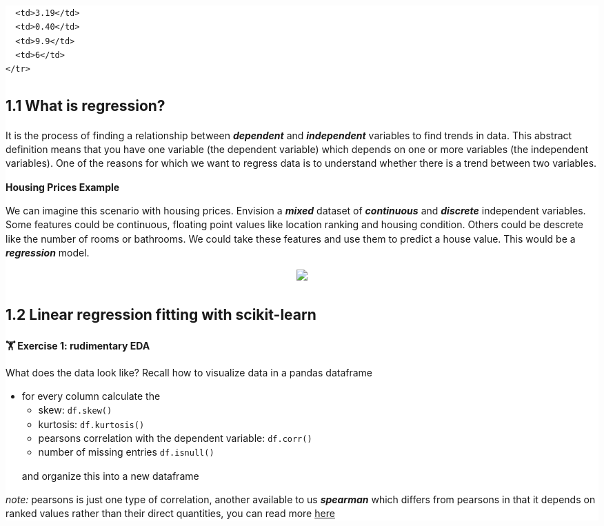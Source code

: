       <td>3.19</td>
      <td>0.40</td>
      <td>9.9</td>
      <td>6</td>
    </tr>
  </tbody>
</table>
</div>



## 1.1 What is regression? 

It is the process of finding a relationship between **_dependent_** and **_independent_** variables to find trends in data. This abstract definition means that you have one variable (the dependent variable) which depends on one or more variables (the independent variables). One of the reasons for which we want to regress data is to understand whether there is a trend between two variables. 

**Housing Prices Example**

We can imagine this scenario with housing prices. Envision a **_mixed_** dataset of **_continuous_** and **_discrete_** independent variables. Some features could be continuous, floating point values like location ranking and housing condition. Others could be descrete like the number of rooms or bathrooms. We could take these features and use them to predict a house value. This would be a **_regression_** model.

<p align=center>
<img src="https://raw.githubusercontent.com/wesleybeckner/technology_explorers/main/assets/machine_learning/ML3.png" width=1000px></img>
</p>






## 1.2  Linear regression fitting with scikit-learn

#### 🏋️ Exercise 1: rudimentary EDA
What does the data look like? Recall how to visualize data in a pandas dataframe 

<ul>
<li> for every column calculate the

  * skew: `df.skew()`
  * kurtosis: `df.kurtosis()`
  * pearsons correlation with the dependent variable: `df.corr()`
  * number of missing entries `df.isnull()`

and organize this into a new dataframe
</li>
</ul>

_note:_ pearsons is just one type of correlation, another available to us **_spearman_** which differs from pearsons in that it depends on ranked values rather than their direct quantities, you can read more [here](https://support.minitab.com/en-us/minitab-express/1/help-and-how-to/modeling-statistics/regression/supporting-topics/basics/a-comparison-of-the-pearson-and-spearman-correlation-methods/)
